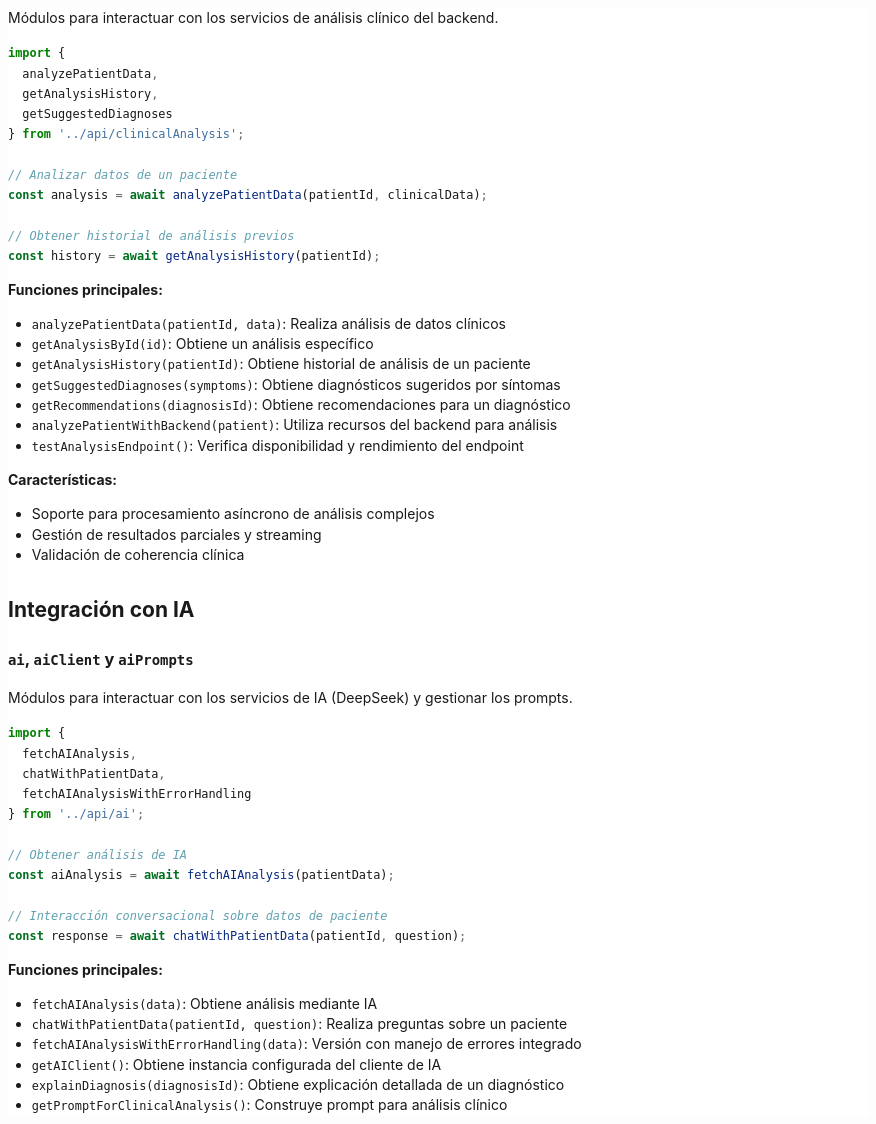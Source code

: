 Módulos para interactuar con los servicios de análisis clínico del backend.

```typescript
import { 
  analyzePatientData, 
  getAnalysisHistory,
  getSuggestedDiagnoses
} from '../api/clinicalAnalysis';

// Analizar datos de un paciente
const analysis = await analyzePatientData(patientId, clinicalData);

// Obtener historial de análisis previos
const history = await getAnalysisHistory(patientId);
```

**Funciones principales:**
- `analyzePatientData(patientId, data)`: Realiza análisis de datos clínicos
- `getAnalysisById(id)`: Obtiene un análisis específico
- `getAnalysisHistory(patientId)`: Obtiene historial de análisis de un paciente
- `getSuggestedDiagnoses(symptoms)`: Obtiene diagnósticos sugeridos por síntomas
- `getRecommendations(diagnosisId)`: Obtiene recomendaciones para un diagnóstico
- `analyzePatientWithBackend(patient)`: Utiliza recursos del backend para análisis
- `testAnalysisEndpoint()`: Verifica disponibilidad y rendimiento del endpoint

**Características:**
- Soporte para procesamiento asíncrono de análisis complejos
- Gestión de resultados parciales y streaming
- Validación de coherencia clínica

## Integración con IA

### `ai`, `aiClient` y `aiPrompts`

Módulos para interactuar con los servicios de IA (DeepSeek) y gestionar los prompts.

```typescript
import { 
  fetchAIAnalysis, 
  chatWithPatientData,
  fetchAIAnalysisWithErrorHandling
} from '../api/ai';

// Obtener análisis de IA
const aiAnalysis = await fetchAIAnalysis(patientData);

// Interacción conversacional sobre datos de paciente
const response = await chatWithPatientData(patientId, question);
```

**Funciones principales:**
- `fetchAIAnalysis(data)`: Obtiene análisis mediante IA
- `chatWithPatientData(patientId, question)`: Realiza preguntas sobre un paciente
- `fetchAIAnalysisWithErrorHandling(data)`: Versión con manejo de errores integrado
- `getAIClient()`: Obtiene instancia configurada del cliente de IA
- `explainDiagnosis(diagnosisId)`: Obtiene explicación detallada de un diagnóstico
- `getPromptForClinicalAnalysis()`: Construye prompt para análisis clínico
